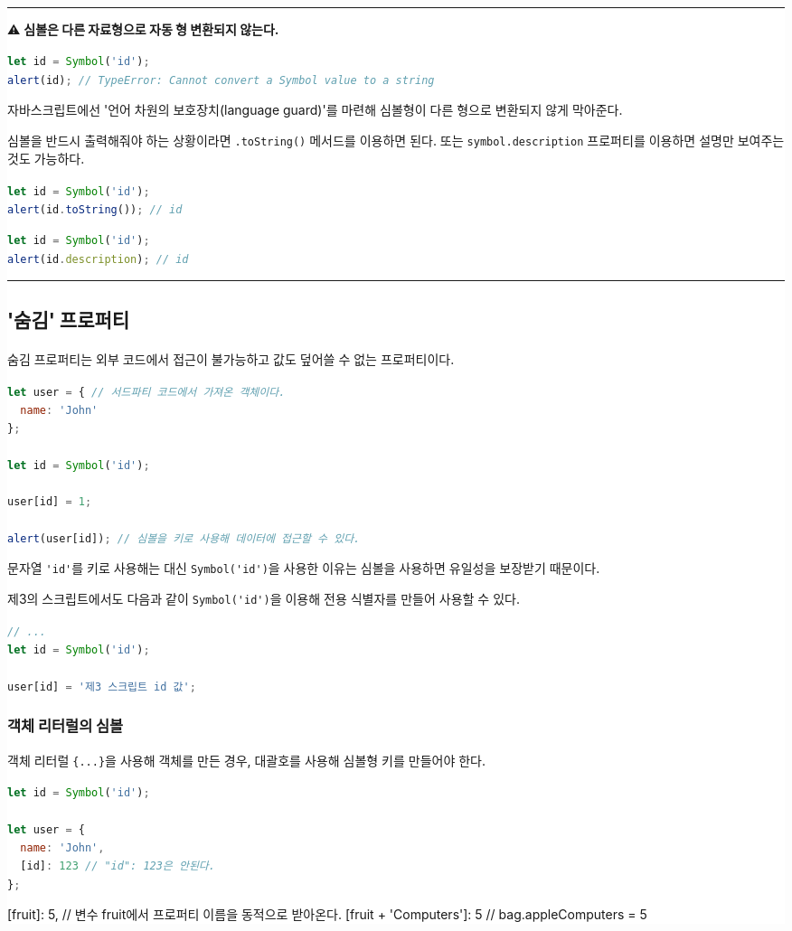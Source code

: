 
---
:warning: **심볼은 다른 자료형으로 자동 형 변환되지 않는다.**

```js
let id = Symbol('id');
alert(id); // TypeError: Cannot convert a Symbol value to a string
```
자바스크립트에선 '언어 차원의 보호장치(language guard)'를 마련해 심볼형이 다른 형으로 변환되지 않게 막아준다.

심볼을 반드시 출력해줘야 하는 상황이라면 `.toString()` 메서드를 이용하면 된다. 또는 `symbol.description` 프로퍼티를 이용하면 설명만 보여주는 것도 가능하다.
```js
let id = Symbol('id');
alert(id.toString()); // id
```
```js
let id = Symbol('id');
alert(id.description); // id
```
---

## '숨김' 프로퍼티
숨김 프로퍼티는 외부 코드에서 접근이 불가능하고 값도 덮어쓸 수 없는 프로퍼티이다.
```js
let user = { // 서드파티 코드에서 가져온 객체이다.
  name: 'John'
};

let id = Symbol('id');

user[id] = 1;

alert(user[id]); // 심볼을 키로 사용해 데이터에 접근할 수 있다.
```
문자열 `'id'`를 키로 사용해는 대신 `Symbol('id')`을 사용한 이유는 심볼을 사용하면 유일성을 보장받기 때문이다.

제3의 스크립트에서도 다음과 같이 `Symbol('id')`을 이용해 전용 식별자를 만들어 사용할 수 있다.
```js
// ...
let id = Symbol('id');

user[id] = '제3 스크립트 id 값';
```

### 객체 리터럴의 심볼
객체 리터럴 `{...}`을 사용해 객체를 만든 경우, 대괄호를 사용해 심볼형 키를 만들어야 한다.
```js
let id = Symbol('id');

let user = {
  name: 'John',
  [id]: 123 // "id": 123은 안된다.
};
```


  [fruit]: 5, // 변수 fruit에서 프로퍼티 이름을 동적으로 받아온다.
  [fruit + 'Computers']: 5 // bag.appleComputers = 5